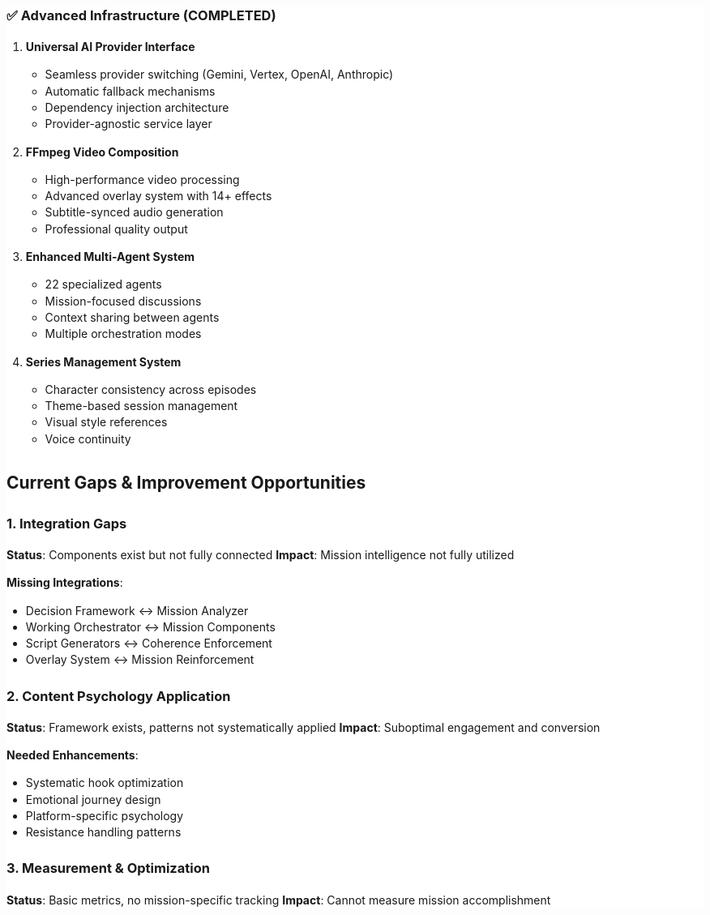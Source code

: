 ### ✅ Advanced Infrastructure (COMPLETED)

1. **Universal AI Provider Interface**
   - Seamless provider switching (Gemini, Vertex, OpenAI, Anthropic)
   - Automatic fallback mechanisms
   - Dependency injection architecture
   - Provider-agnostic service layer

2. **FFmpeg Video Composition**
   - High-performance video processing
   - Advanced overlay system with 14+ effects
   - Subtitle-synced audio generation
   - Professional quality output

3. **Enhanced Multi-Agent System**
   - 22 specialized agents
   - Mission-focused discussions
   - Context sharing between agents
   - Multiple orchestration modes

4. **Series Management System**
   - Character consistency across episodes
   - Theme-based session management
   - Visual style references
   - Voice continuity

## Current Gaps & Improvement Opportunities

### 1. Integration Gaps
**Status**: Components exist but not fully connected
**Impact**: Mission intelligence not fully utilized

**Missing Integrations**:
- Decision Framework ↔ Mission Analyzer
- Working Orchestrator ↔ Mission Components
- Script Generators ↔ Coherence Enforcement
- Overlay System ↔ Mission Reinforcement

### 2. Content Psychology Application
**Status**: Framework exists, patterns not systematically applied
**Impact**: Suboptimal engagement and conversion

**Needed Enhancements**:
- Systematic hook optimization
- Emotional journey design
- Platform-specific psychology
- Resistance handling patterns

### 3. Measurement & Optimization
**Status**: Basic metrics, no mission-specific tracking
**Impact**: Cannot measure mission accomplishment
